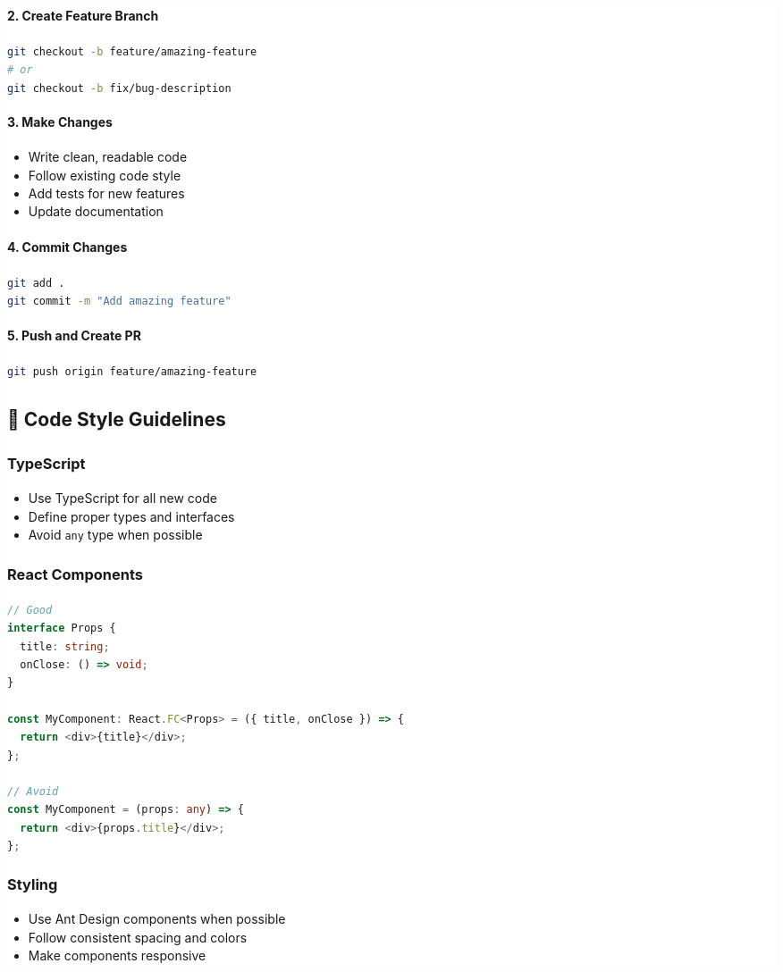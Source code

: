 #### 2. Create Feature Branch
```bash
git checkout -b feature/amazing-feature
# or
git checkout -b fix/bug-description
```

#### 3. Make Changes
- Write clean, readable code
- Follow existing code style
- Add tests for new features
- Update documentation

#### 4. Commit Changes
```bash
git add .
git commit -m "Add amazing feature"
```

#### 5. Push and Create PR
```bash
git push origin feature/amazing-feature
```

## 📝 Code Style Guidelines

### TypeScript
- Use TypeScript for all new code
- Define proper types and interfaces
- Avoid `any` type when possible

### React Components
```typescript
// Good
interface Props {
  title: string;
  onClose: () => void;
}

const MyComponent: React.FC<Props> = ({ title, onClose }) => {
  return <div>{title}</div>;
};

// Avoid
const MyComponent = (props: any) => {
  return <div>{props.title}</div>;
};
```

### Styling
- Use Ant Design components when possible
- Follow consistent spacing and colors
- Make components responsive
